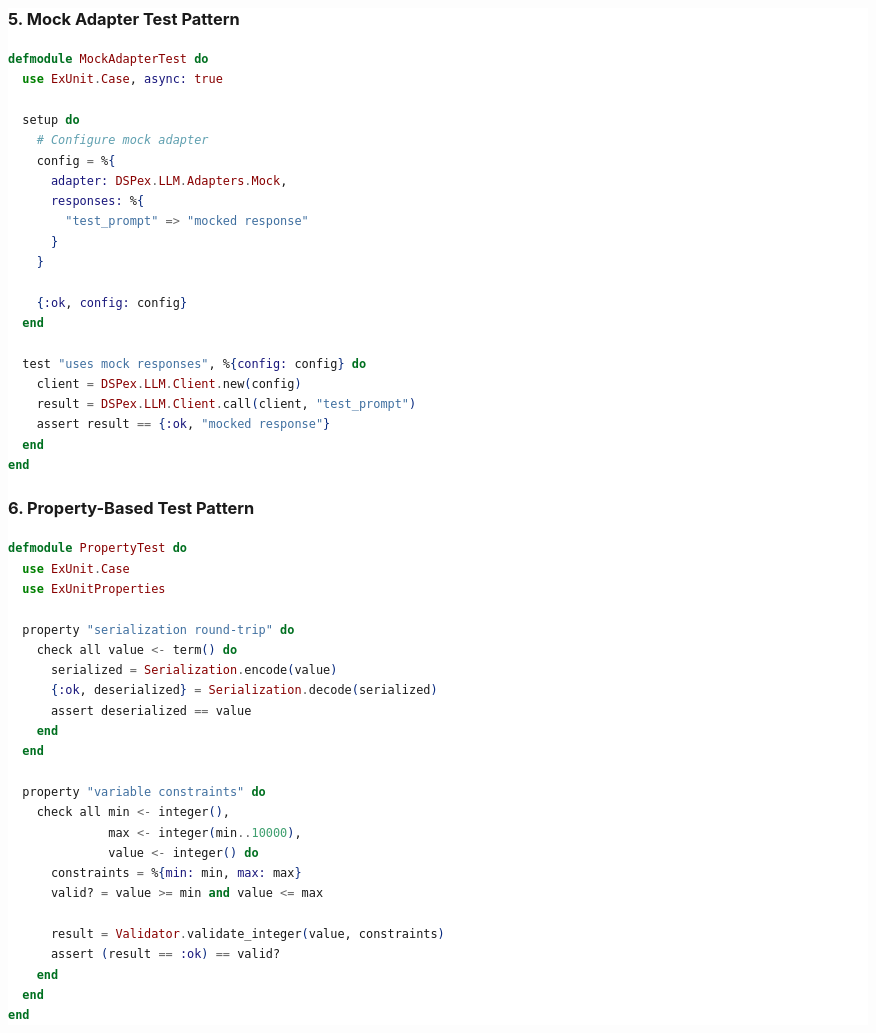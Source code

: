 ### 5. Mock Adapter Test Pattern

```elixir
defmodule MockAdapterTest do
  use ExUnit.Case, async: true
  
  setup do
    # Configure mock adapter
    config = %{
      adapter: DSPex.LLM.Adapters.Mock,
      responses: %{
        "test_prompt" => "mocked response"
      }
    }
    
    {:ok, config: config}
  end
  
  test "uses mock responses", %{config: config} do
    client = DSPex.LLM.Client.new(config)
    result = DSPex.LLM.Client.call(client, "test_prompt")
    assert result == {:ok, "mocked response"}
  end
end
```

### 6. Property-Based Test Pattern

```elixir
defmodule PropertyTest do
  use ExUnit.Case
  use ExUnitProperties
  
  property "serialization round-trip" do
    check all value <- term() do
      serialized = Serialization.encode(value)
      {:ok, deserialized} = Serialization.decode(serialized)
      assert deserialized == value
    end
  end
  
  property "variable constraints" do
    check all min <- integer(),
              max <- integer(min..10000),
              value <- integer() do
      constraints = %{min: min, max: max}
      valid? = value >= min and value <= max
      
      result = Validator.validate_integer(value, constraints)
      assert (result == :ok) == valid?
    end
  end
end
```

